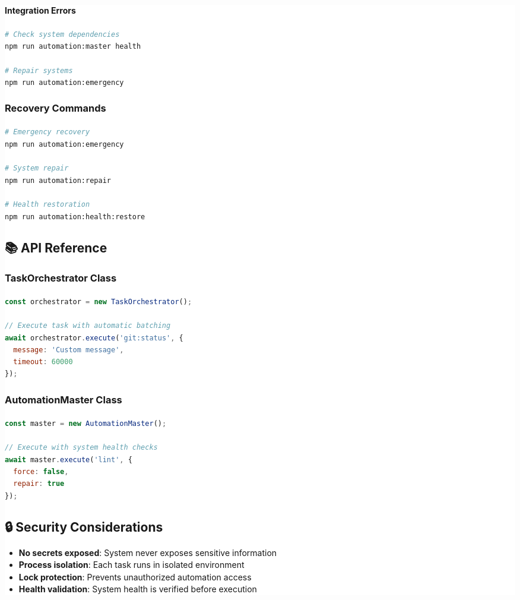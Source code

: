 #### Integration Errors
```bash
# Check system dependencies
npm run automation:master health

# Repair systems
npm run automation:emergency
```

### Recovery Commands
```bash
# Emergency recovery
npm run automation:emergency

# System repair
npm run automation:repair

# Health restoration
npm run automation:health:restore
```

## 📚 API Reference

### TaskOrchestrator Class
```javascript
const orchestrator = new TaskOrchestrator();

// Execute task with automatic batching
await orchestrator.execute('git:status', {
  message: 'Custom message',
  timeout: 60000
});
```

### AutomationMaster Class
```javascript
const master = new AutomationMaster();

// Execute with system health checks
await master.execute('lint', {
  force: false,
  repair: true
});
```

## 🔒 Security Considerations

- **No secrets exposed**: System never exposes sensitive information
- **Process isolation**: Each task runs in isolated environment
- **Lock protection**: Prevents unauthorized automation access
- **Health validation**: System health is verified before execution
